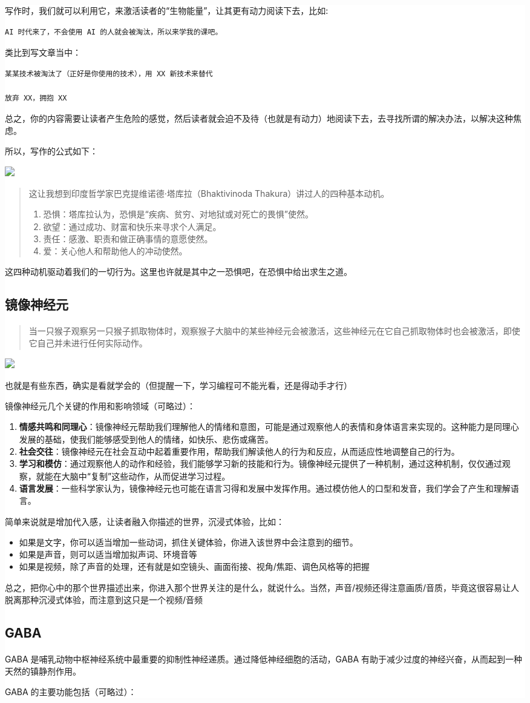 写作时，我们就可以利用它，来激活读者的“生物能量”，让其更有动力阅读下去，比如:

```
AI 时代来了，不会使用 AI 的人就会被淘汰，所以来学我的课吧。
```

类比到写文章当中：

```
某某技术被淘汰了（正好是你使用的技术），用 XX 新技术来替代

放弃 XX，拥抱 XX
```

总之，你的内容需要让读者产生危险的感觉，然后读者就会迫不及待（也就是有动力）地阅读下去，去寻找所谓的解决办法，以解决这种焦虑。

所以，写作的公式如下：

![](https://oss.justin3go.com/blogs/Pasted%20image%2020240427112621.png)

> 这让我想到印度哲学家巴克提维诺德·塔库拉（Bhaktivinoda Thakura）讲过人的四种基本动机。
> 
> 1. 恐惧：塔库拉认为，恐惧是“疾病、贫穷、对地狱或对死亡的畏惧”使然。
> 2. 欲望：通过成功、财富和快乐来寻求个人满足。
> 3. 责任：感激、职责和做正确事情的意愿使然。
> 4. 爱：关心他人和帮助他人的冲动使然。
 
这四种动机驱动着我们的一切行为。这里也许就是其中之一恐惧吧，在恐惧中给出求生之道。

## 镜像神经元

 > 当一只猴子观察另一只猴子抓取物体时，观察猴子大脑中的某些神经元会被激活，这些神经元在它自己抓取物体时也会被激活，即使它自己并未进行任何实际动作。
 
![](https://oss.justin3go.com/blogs/%E7%94%BB%E5%9B%BE%EF%BC%9A__%E5%BD%93%E4%B8%80%E5%8F%AA%E7%8C%B4%E5%AD%90%E8%A7%82%E5%AF%9F%E5%8F%A6%E4%B8%80%E5%8F%AA%E7%8C%B4%E5%AD%90%E6%8A%93%E5%8F%96%E7%89%A9%E4%BD%93%E6%97%B6%EF%BC%8C%E8%A7%82%E5%AF%9F%E7%8C%B4%E5%AD%90%E5%A4%A7%E8%84%91%E4%B8%AD%E7%9A%84%E6%9F%90%E4%BA%9B%E7%A5%9E%E7%BB%8F%E5%85%83%E4%BC%9A%E8%A2%AB%E6%BF%80%E6%B4%BB%EF%BC%8C%E8%BF%99%E4%BA%9B%E7%A5%9E%E7%BB%8F%E5%85%83%E5%9C%A8%E5%AE%83%E8%87%AA%E5%B7%B1%E6%8A%93%E5%8F%96%E7%89%A9%E4%BD%93%E6%97%B6%E4%B9%9F%E4%BC%9A%E8%A2%AB%E6%BF%80%E6%B4%BB%EF%BC%8C%E5%8D%B3%E4%BD%BF%E5%AE%83%E8%87%AA%E5%B7%B1%E5%B9%B6%E6%9C%AA%E8%BF%9B%E8%A1%8C%E4%BB%BB%E4%BD%95%E5%AE%9E%E9%99%85%E5%8A%A8%E4%BD%9C%E3%80%82_0.png)

也就是有些东西，确实是看就学会的（但提醒一下，学习编程可不能光看，还是得动手才行）

镜像神经元几个关键的作用和影响领域（可略过）：

1. **情感共鸣和同理心**：镜像神经元帮助我们理解他人的情绪和意图，可能是通过观察他人的表情和身体语言来实现的。这种能力是同理心发展的基础，使我们能够感受到他人的情绪，如快乐、悲伤或痛苦。
2. **社会交往**：镜像神经元在社会互动中起着重要作用，帮助我们解读他人的行为和反应，从而适应性地调整自己的行为。
3. **学习和模仿**：通过观察他人的动作和经验，我们能够学习新的技能和行为。镜像神经元提供了一种机制，通过这种机制，仅仅通过观察，就能在大脑中“复制”这些动作，从而促进学习过程。
4. **语言发展**：一些科学家认为，镜像神经元也可能在语言习得和发展中发挥作用。通过模仿他人的口型和发音，我们学会了产生和理解语言。

简单来说就是增加代入感，让读者融入你描述的世界，沉浸式体验，比如：

- 如果是文字，你可以适当增加一些动词，抓住关键体验，你进入该世界中会注意到的细节。
- 如果是声音，则可以适当增加拟声词、环境音等
- 如果是视频，除了声音的处理，还有就是如空镜头、画面衔接、视角/焦距、调色风格等的把握

总之，把你心中的那个世界描述出来，你进入那个世界关注的是什么，就说什么。当然，声音/视频还得注意画质/音质，毕竟这很容易让人脱离那种沉浸式体验，而注意到这只是一个视频/音频

## GABA

GABA 是哺乳动物中枢神经系统中最重要的抑制性神经递质。通过降低神经细胞的活动，GABA 有助于减少过度的神经兴奋，从而起到一种天然的镇静剂作用。

 GABA 的主要功能包括（可略过）：
